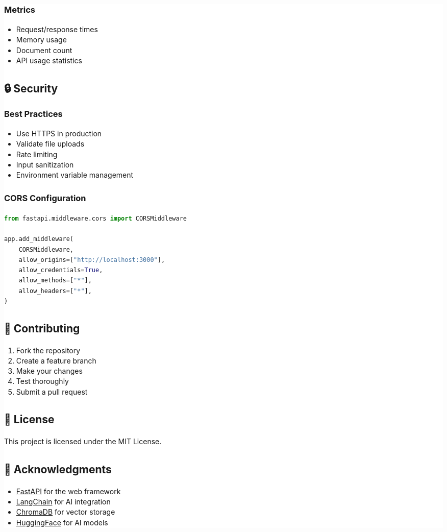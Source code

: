 ### Metrics
- Request/response times
- Memory usage
- Document count
- API usage statistics

## 🔒 Security

### Best Practices
- Use HTTPS in production
- Validate file uploads
- Rate limiting
- Input sanitization
- Environment variable management

### CORS Configuration
```python
from fastapi.middleware.cors import CORSMiddleware

app.add_middleware(
    CORSMiddleware,
    allow_origins=["http://localhost:3000"],
    allow_credentials=True,
    allow_methods=["*"],
    allow_headers=["*"],
)
```

## 🤝 Contributing

1. Fork the repository
2. Create a feature branch
3. Make your changes
4. Test thoroughly
5. Submit a pull request

## 📄 License

This project is licensed under the MIT License.

## 🙏 Acknowledgments

- [FastAPI](https://fastapi.tiangolo.com/) for the web framework
- [LangChain](https://langchain.com/) for AI integration
- [ChromaDB](https://www.trychroma.com/) for vector storage
- [HuggingFace](https://huggingface.co/) for AI models 